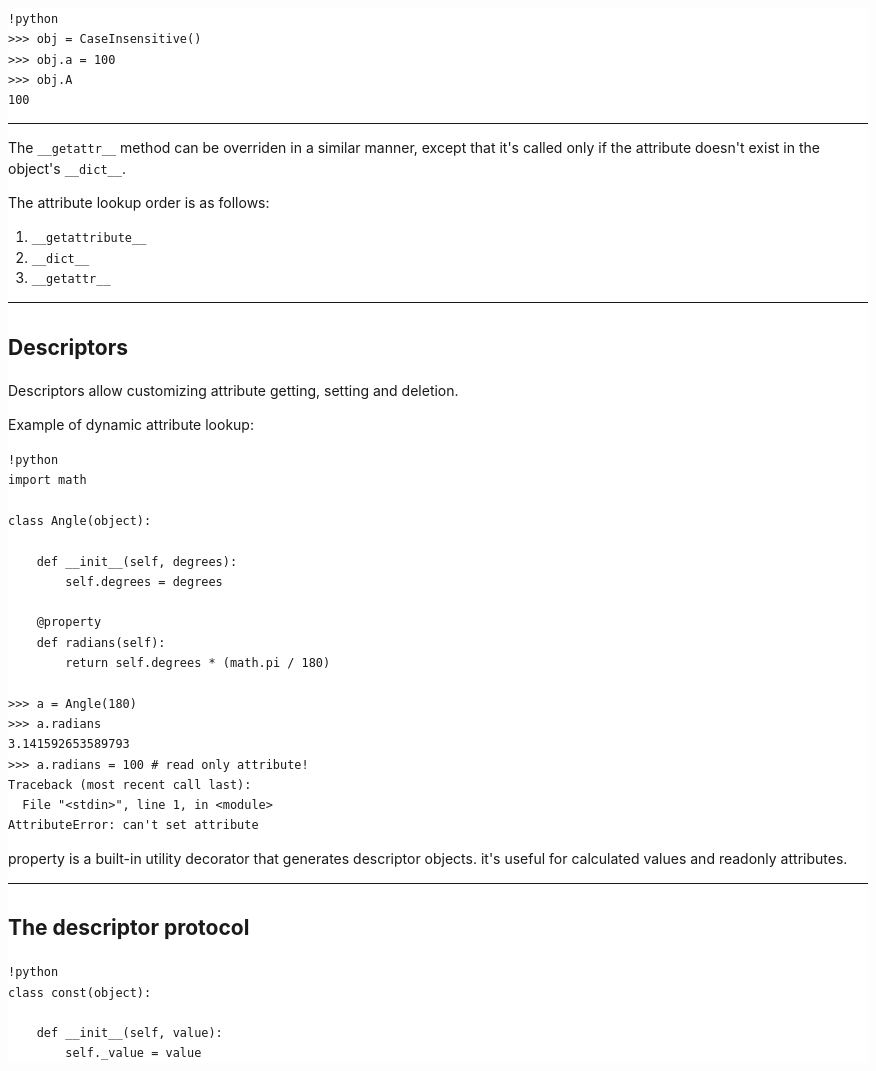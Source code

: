 	!python
	>>> obj = CaseInsensitive()
	>>> obj.a = 100
	>>> obj.A
	100

---

The `__getattr__` method can be overriden in a similar manner, except that it's called only if the attribute doesn't exist in the object's `__dict__`.

The attribute lookup order is as follows:

1. `__getattribute__`
2. `__dict__`
3. `__getattr__`

---

## Descriptors

Descriptors allow customizing attribute getting, setting and deletion.

Example of dynamic attribute lookup:

	!python
	import math

	class Angle(object):
	
		def __init__(self, degrees):
			self.degrees = degrees
		
		@property
		def radians(self):
			return self.degrees * (math.pi / 180)
		
	>>> a = Angle(180)
	>>> a.radians
	3.141592653589793
	>>> a.radians = 100 # read only attribute!
	Traceback (most recent call last):
      File "<stdin>", line 1, in <module>
    AttributeError: can't set attribute

property is a built-in utility decorator that generates descriptor objects. 
it's useful for calculated values and readonly attributes.

---

## The descriptor protocol

	!python
	class const(object):
	
		def __init__(self, value):
			self._value = value
	